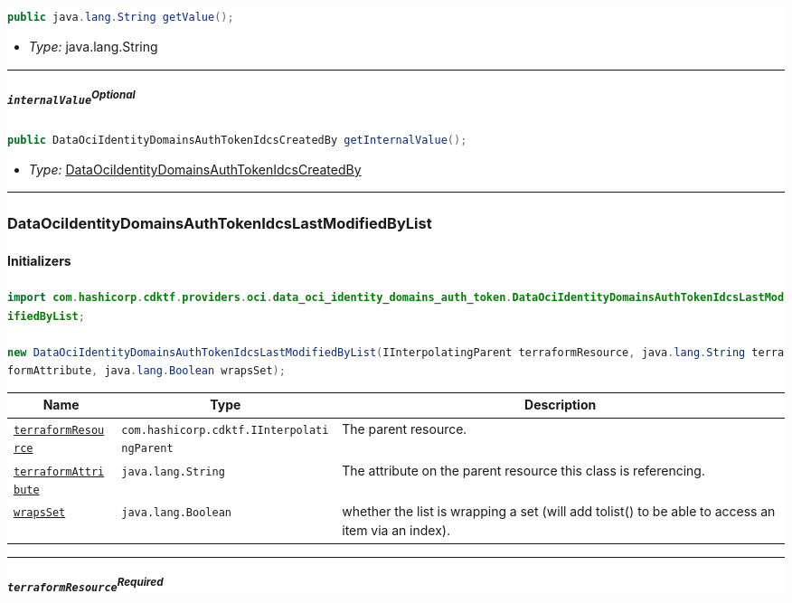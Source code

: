 ```java
public java.lang.String getValue();
```

- *Type:* java.lang.String

---

##### `internalValue`<sup>Optional</sup> <a name="internalValue" id="rhizo-co-terraform-provider-oci.dataOciIdentityDomainsAuthToken.DataOciIdentityDomainsAuthTokenIdcsCreatedByOutputReference.property.internalValue"></a>

```java
public DataOciIdentityDomainsAuthTokenIdcsCreatedBy getInternalValue();
```

- *Type:* <a href="#rhizo-co-terraform-provider-oci.dataOciIdentityDomainsAuthToken.DataOciIdentityDomainsAuthTokenIdcsCreatedBy">DataOciIdentityDomainsAuthTokenIdcsCreatedBy</a>

---


### DataOciIdentityDomainsAuthTokenIdcsLastModifiedByList <a name="DataOciIdentityDomainsAuthTokenIdcsLastModifiedByList" id="rhizo-co-terraform-provider-oci.dataOciIdentityDomainsAuthToken.DataOciIdentityDomainsAuthTokenIdcsLastModifiedByList"></a>

#### Initializers <a name="Initializers" id="rhizo-co-terraform-provider-oci.dataOciIdentityDomainsAuthToken.DataOciIdentityDomainsAuthTokenIdcsLastModifiedByList.Initializer"></a>

```java
import com.hashicorp.cdktf.providers.oci.data_oci_identity_domains_auth_token.DataOciIdentityDomainsAuthTokenIdcsLastModifiedByList;

new DataOciIdentityDomainsAuthTokenIdcsLastModifiedByList(IInterpolatingParent terraformResource, java.lang.String terraformAttribute, java.lang.Boolean wrapsSet);
```

| **Name** | **Type** | **Description** |
| --- | --- | --- |
| <code><a href="#rhizo-co-terraform-provider-oci.dataOciIdentityDomainsAuthToken.DataOciIdentityDomainsAuthTokenIdcsLastModifiedByList.Initializer.parameter.terraformResource">terraformResource</a></code> | <code>com.hashicorp.cdktf.IInterpolatingParent</code> | The parent resource. |
| <code><a href="#rhizo-co-terraform-provider-oci.dataOciIdentityDomainsAuthToken.DataOciIdentityDomainsAuthTokenIdcsLastModifiedByList.Initializer.parameter.terraformAttribute">terraformAttribute</a></code> | <code>java.lang.String</code> | The attribute on the parent resource this class is referencing. |
| <code><a href="#rhizo-co-terraform-provider-oci.dataOciIdentityDomainsAuthToken.DataOciIdentityDomainsAuthTokenIdcsLastModifiedByList.Initializer.parameter.wrapsSet">wrapsSet</a></code> | <code>java.lang.Boolean</code> | whether the list is wrapping a set (will add tolist() to be able to access an item via an index). |

---

##### `terraformResource`<sup>Required</sup> <a name="terraformResource" id="rhizo-co-terraform-provider-oci.dataOciIdentityDomainsAuthToken.DataOciIdentityDomainsAuthTokenIdcsLastModifiedByList.Initializer.parameter.terraformResource"></a>
